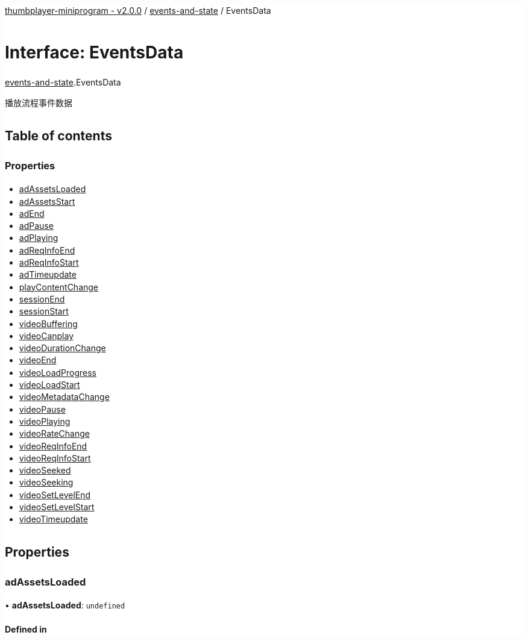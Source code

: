[thumbplayer-miniprogram - v2.0.0](../README.md) / [events-and-state](../modules/events_and_state.md) / EventsData

# Interface: EventsData

[events-and-state](../modules/events_and_state.md).EventsData

播放流程事件数据

## Table of contents

### Properties

- [adAssetsLoaded](events_and_state.EventsData.md#adassetsloaded)
- [adAssetsStart](events_and_state.EventsData.md#adassetsstart)
- [adEnd](events_and_state.EventsData.md#adend)
- [adPause](events_and_state.EventsData.md#adpause)
- [adPlaying](events_and_state.EventsData.md#adplaying)
- [adReqInfoEnd](events_and_state.EventsData.md#adreqinfoend)
- [adReqInfoStart](events_and_state.EventsData.md#adreqinfostart)
- [adTimeupdate](events_and_state.EventsData.md#adtimeupdate)
- [playContentChange](events_and_state.EventsData.md#playcontentchange)
- [sessionEnd](events_and_state.EventsData.md#sessionend)
- [sessionStart](events_and_state.EventsData.md#sessionstart)
- [videoBuffering](events_and_state.EventsData.md#videobuffering)
- [videoCanplay](events_and_state.EventsData.md#videocanplay)
- [videoDurationChange](events_and_state.EventsData.md#videodurationchange)
- [videoEnd](events_and_state.EventsData.md#videoend)
- [videoLoadProgress](events_and_state.EventsData.md#videoloadprogress)
- [videoLoadStart](events_and_state.EventsData.md#videoloadstart)
- [videoMetadataChange](events_and_state.EventsData.md#videometadatachange)
- [videoPause](events_and_state.EventsData.md#videopause)
- [videoPlaying](events_and_state.EventsData.md#videoplaying)
- [videoRateChange](events_and_state.EventsData.md#videoratechange)
- [videoReqInfoEnd](events_and_state.EventsData.md#videoreqinfoend)
- [videoReqInfoStart](events_and_state.EventsData.md#videoreqinfostart)
- [videoSeeked](events_and_state.EventsData.md#videoseeked)
- [videoSeeking](events_and_state.EventsData.md#videoseeking)
- [videoSetLevelEnd](events_and_state.EventsData.md#videosetlevelend)
- [videoSetLevelStart](events_and_state.EventsData.md#videosetlevelstart)
- [videoTimeupdate](events_and_state.EventsData.md#videotimeupdate)

## Properties

### adAssetsLoaded

• **adAssetsLoaded**: `undefined`

#### Defined in

